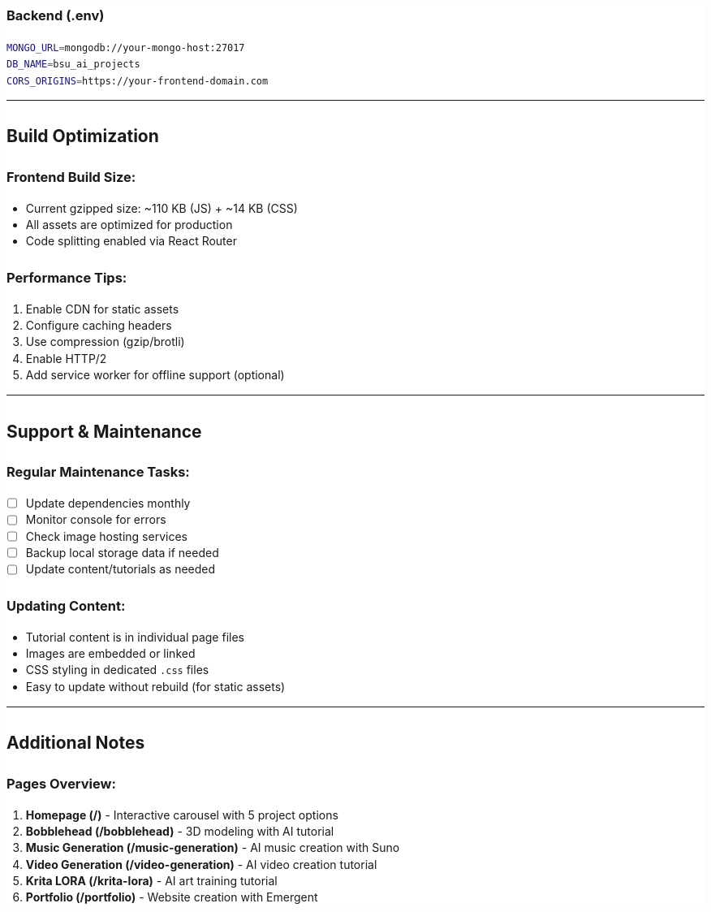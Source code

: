 ### Backend (.env)
```bash
MONGO_URL=mongodb://your-mongo-host:27017
DB_NAME=bsu_ai_projects
CORS_ORIGINS=https://your-frontend-domain.com
```

---

## Build Optimization

### Frontend Build Size:
- Current gzipped size: ~110 KB (JS) + ~14 KB (CSS)
- All assets are optimized for production
- Code splitting enabled via React Router

### Performance Tips:
1. Enable CDN for static assets
2. Configure caching headers
3. Use compression (gzip/brotli)
4. Enable HTTP/2
5. Add service worker for offline support (optional)

---

## Support & Maintenance

### Regular Maintenance Tasks:
- [ ] Update dependencies monthly
- [ ] Monitor console for errors
- [ ] Check image hosting services
- [ ] Backup local storage data if needed
- [ ] Update content/tutorials as needed

### Updating Content:
- Tutorial content is in individual page files
- Images are embedded or linked
- CSS styling in dedicated `.css` files
- Easy to update without rebuild (for static assets)

---

## Additional Notes

### Pages Overview:
1. **Homepage (/)** - Interactive carousel with 5 project options
2. **Bobblehead (/bobblehead)** - 3D modeling with AI tutorial
3. **Music Generation (/music-generation)** - AI music creation with Suno
4. **Video Generation (/video-generation)** - AI video creation tutorial
5. **Krita LORA (/krita-lora)** - AI art training tutorial
6. **Portfolio (/portfolio)** - Website creation with Emergent
